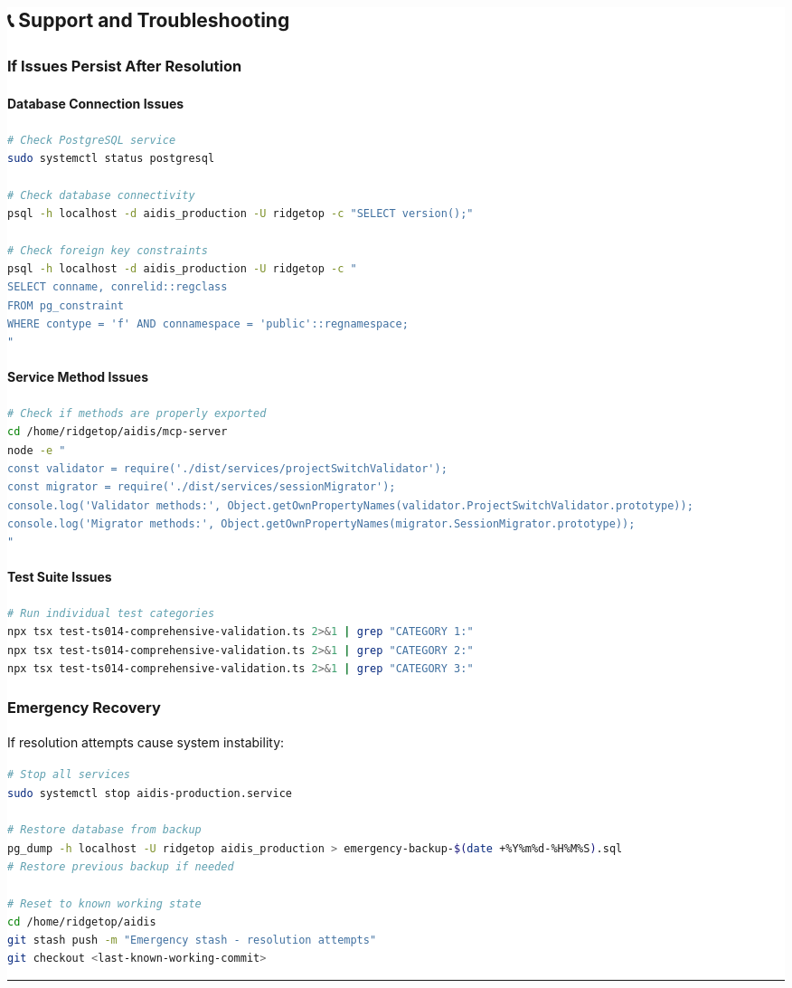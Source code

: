 
## 📞 Support and Troubleshooting

### **If Issues Persist After Resolution**

#### **Database Connection Issues**
```bash
# Check PostgreSQL service
sudo systemctl status postgresql

# Check database connectivity
psql -h localhost -d aidis_production -U ridgetop -c "SELECT version();"

# Check foreign key constraints
psql -h localhost -d aidis_production -U ridgetop -c "
SELECT conname, conrelid::regclass 
FROM pg_constraint 
WHERE contype = 'f' AND connamespace = 'public'::regnamespace;
"
```

#### **Service Method Issues**
```bash
# Check if methods are properly exported
cd /home/ridgetop/aidis/mcp-server
node -e "
const validator = require('./dist/services/projectSwitchValidator');
const migrator = require('./dist/services/sessionMigrator');
console.log('Validator methods:', Object.getOwnPropertyNames(validator.ProjectSwitchValidator.prototype));
console.log('Migrator methods:', Object.getOwnPropertyNames(migrator.SessionMigrator.prototype));
"
```

#### **Test Suite Issues**
```bash
# Run individual test categories
npx tsx test-ts014-comprehensive-validation.ts 2>&1 | grep "CATEGORY 1:"
npx tsx test-ts014-comprehensive-validation.ts 2>&1 | grep "CATEGORY 2:"
npx tsx test-ts014-comprehensive-validation.ts 2>&1 | grep "CATEGORY 3:"
```

### **Emergency Recovery**
If resolution attempts cause system instability:

```bash
# Stop all services
sudo systemctl stop aidis-production.service

# Restore database from backup
pg_dump -h localhost -U ridgetop aidis_production > emergency-backup-$(date +%Y%m%d-%H%M%S).sql
# Restore previous backup if needed

# Reset to known working state
cd /home/ridgetop/aidis
git stash push -m "Emergency stash - resolution attempts"
git checkout <last-known-working-commit>
```

---